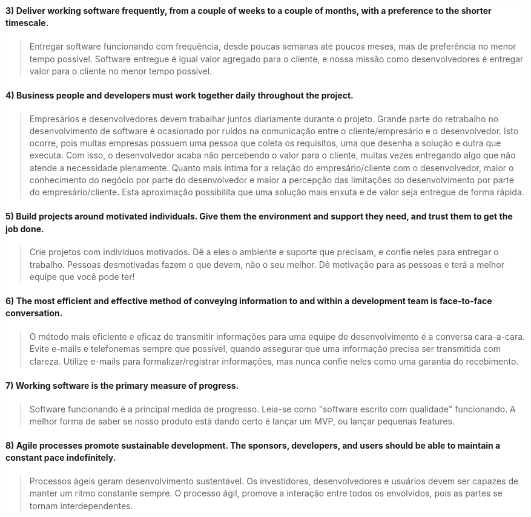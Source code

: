#### 3) Deliver working software frequently, from a couple of weeks to a couple of months, with a preference to the shorter timescale.

> Entregar software funcionando com frequência, desde poucas semanas até poucos meses, mas de preferência no menor tempo possível.
> Software entregue é igual valor agregado para o cliente, e nossa missão como desenvolvedores é entregar valor para o cliente no menor tempo possível.

#### 4) Business people and developers must work together daily throughout the project.

> Empresários e desenvolvedores devem trabalhar juntos diariamente durante o projeto. Grande parte do retrabalho no desenvolvimento de software é ocasionado por ruídos na comunicação entre o cliente/empresário e o desenvolvedor. Isto ocorre, pois muitas empresas possuem uma pessoa que coleta os requisitos, uma que desenha a solução e outra que executa. Com isso, o desenvolvedor acaba não percebendo o valor para o cliente, muitas vezes entregando algo que não atende a necessidade plenamente. Quanto mais íntima for a relação do empresário/cliente com o desenvolvedor, maior o conhecimento do negócio por parte do desenvolvedor e maior a percepção das limitações do desenvolvimento por parte do empresário/cliente. Esta aproximação possibilita que uma solução mais enxuta e de valor seja entregue de forma rápida.

#### 5) Build projects around motivated individuals. Give them the environment and support they need, and trust them to get the job done.

> Crie projetos com indivíduos motivados. Dê a eles o ambiente e suporte que precisam, e confie neles para entregar o trabalho. Pessoas desmotivadas fazem o que devem, não o seu melhor. Dê motivação para as pessoas e terá a melhor equipe que você pode ter!

#### 6) The most efficient and effective method of conveying information to and within a development team is face-to-face conversation.

> O método mais eficiente e eficaz de transmitir informações para uma equipe de desenvolvimento é a conversa cara-a-cara.
> Evite e-mails e telefonemas sempre que possível, quando assegurar que uma informação precisa ser transmitida com clareza. Utilize e-mails para formalizar/registrar informações, mas nunca confie neles como uma garantia do recebimento.

#### 7) Working software is the primary measure of progress.

> Software funcionando é a principal medida de progresso. Leia-se como "software escrito com qualidade" funcionando.
> A melhor forma de saber se nosso produto está dando certo é lançar um MVP, ou lançar pequenas features.

#### 8) Agile processes promote sustainable development. The sponsors, developers, and users should be able to maintain a constant pace indefinitely.

> Processos ágeis geram desenvolvimento sustentável. Os investidores, desenvolvedores e usuários devem ser capazes de manter um ritmo constante sempre.
> O processo ágil, promove a interação entre todos os envolvidos, pois as partes se tornam interdependentes.
